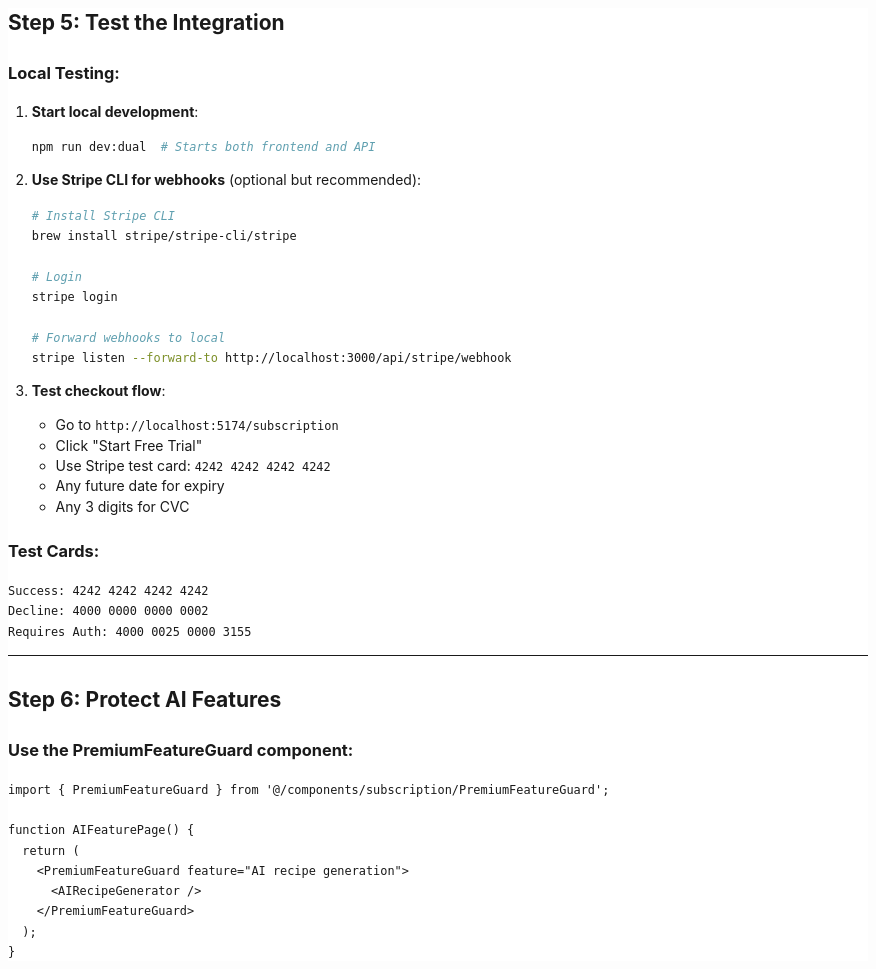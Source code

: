 
## Step 5: Test the Integration

### Local Testing:

1. **Start local development**:

   ```bash
   npm run dev:dual  # Starts both frontend and API
   ```

2. **Use Stripe CLI for webhooks** (optional but recommended):

   ```bash
   # Install Stripe CLI
   brew install stripe/stripe-cli/stripe

   # Login
   stripe login

   # Forward webhooks to local
   stripe listen --forward-to http://localhost:3000/api/stripe/webhook
   ```

3. **Test checkout flow**:
   - Go to `http://localhost:5174/subscription`
   - Click "Start Free Trial"
   - Use Stripe test card: `4242 4242 4242 4242`
   - Any future date for expiry
   - Any 3 digits for CVC

### Test Cards:

```
Success: 4242 4242 4242 4242
Decline: 4000 0000 0000 0002
Requires Auth: 4000 0025 0000 3155
```

---

## Step 6: Protect AI Features

### Use the PremiumFeatureGuard component:

```tsx
import { PremiumFeatureGuard } from '@/components/subscription/PremiumFeatureGuard';

function AIFeaturePage() {
  return (
    <PremiumFeatureGuard feature="AI recipe generation">
      <AIRecipeGenerator />
    </PremiumFeatureGuard>
  );
}
```

